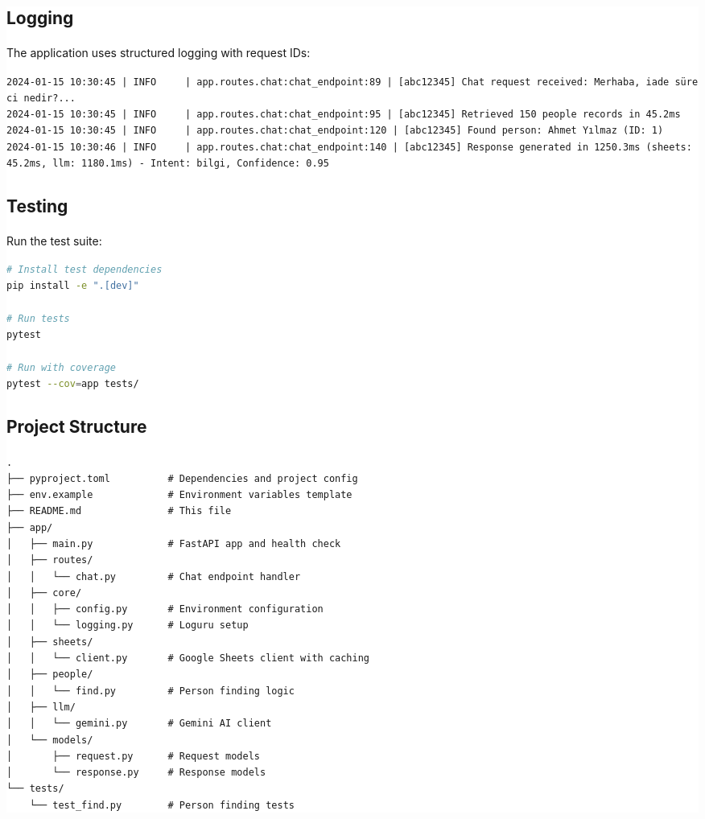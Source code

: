 ## Logging

The application uses structured logging with request IDs:

```
2024-01-15 10:30:45 | INFO     | app.routes.chat:chat_endpoint:89 | [abc12345] Chat request received: Merhaba, iade süreci nedir?...
2024-01-15 10:30:45 | INFO     | app.routes.chat:chat_endpoint:95 | [abc12345] Retrieved 150 people records in 45.2ms
2024-01-15 10:30:45 | INFO     | app.routes.chat:chat_endpoint:120 | [abc12345] Found person: Ahmet Yılmaz (ID: 1)
2024-01-15 10:30:46 | INFO     | app.routes.chat:chat_endpoint:140 | [abc12345] Response generated in 1250.3ms (sheets: 45.2ms, llm: 1180.1ms) - Intent: bilgi, Confidence: 0.95
```

## Testing

Run the test suite:

```bash
# Install test dependencies
pip install -e ".[dev]"

# Run tests
pytest

# Run with coverage
pytest --cov=app tests/
```

## Project Structure

```
.
├── pyproject.toml          # Dependencies and project config
├── env.example             # Environment variables template
├── README.md               # This file
├── app/
│   ├── main.py             # FastAPI app and health check
│   ├── routes/
│   │   └── chat.py         # Chat endpoint handler
│   ├── core/
│   │   ├── config.py       # Environment configuration
│   │   └── logging.py      # Loguru setup
│   ├── sheets/
│   │   └── client.py       # Google Sheets client with caching
│   ├── people/
│   │   └── find.py         # Person finding logic
│   ├── llm/
│   │   └── gemini.py       # Gemini AI client
│   └── models/
│       ├── request.py      # Request models
│       └── response.py     # Response models
└── tests/
    └── test_find.py        # Person finding tests
```
